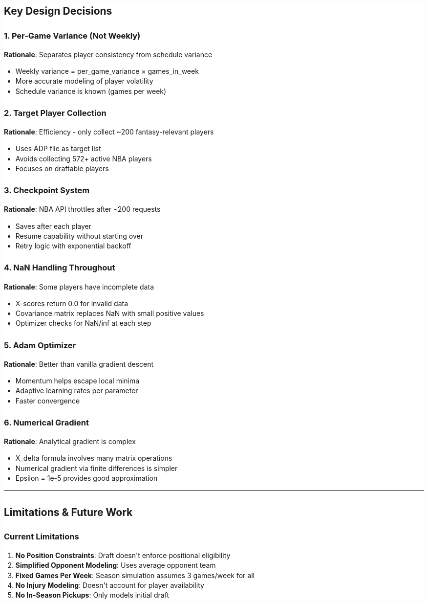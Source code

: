 
## Key Design Decisions

### 1. Per-Game Variance (Not Weekly)
**Rationale**: Separates player consistency from schedule variance
- Weekly variance = per_game_variance × games_in_week
- More accurate modeling of player volatility
- Schedule variance is known (games per week)

### 2. Target Player Collection
**Rationale**: Efficiency - only collect ~200 fantasy-relevant players
- Uses ADP file as target list
- Avoids collecting 572+ active NBA players
- Focuses on draftable players

### 3. Checkpoint System
**Rationale**: NBA API throttles after ~200 requests
- Saves after each player
- Resume capability without starting over
- Retry logic with exponential backoff

### 4. NaN Handling Throughout
**Rationale**: Some players have incomplete data
- X-scores return 0.0 for invalid data
- Covariance matrix replaces NaN with small positive values
- Optimizer checks for NaN/inf at each step

### 5. Adam Optimizer
**Rationale**: Better than vanilla gradient descent
- Momentum helps escape local minima
- Adaptive learning rates per parameter
- Faster convergence

### 6. Numerical Gradient
**Rationale**: Analytical gradient is complex
- X_delta formula involves many matrix operations
- Numerical gradient via finite differences is simpler
- Epsilon = 1e-5 provides good approximation

---

## Limitations & Future Work

### Current Limitations

1. **No Position Constraints**: Draft doesn't enforce positional eligibility
2. **Simplified Opponent Modeling**: Uses average opponent team
3. **Fixed Games Per Week**: Season simulation assumes 3 games/week for all
4. **No Injury Modeling**: Doesn't account for player availability
5. **No In-Season Pickups**: Only models initial draft
